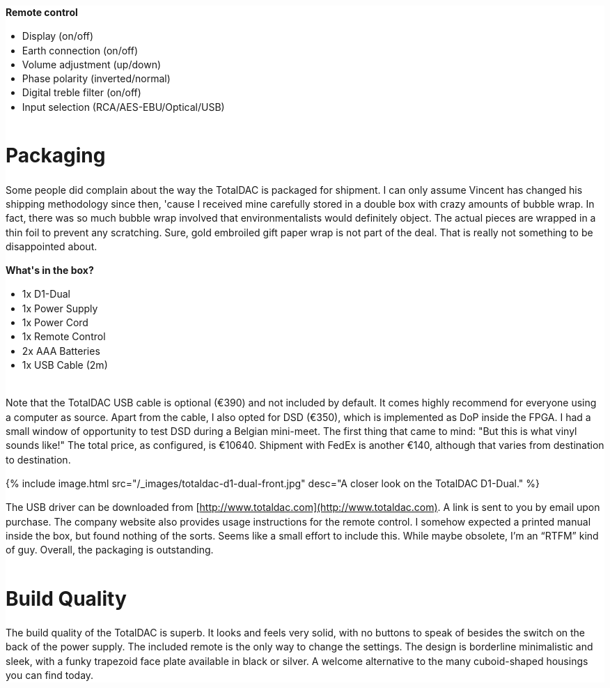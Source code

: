 **Remote control**

- Display (on/off)
- Earth connection (on/off)
- Volume adjustment (up/down)
- Phase polarity (inverted/normal)
- Digital treble filter (on/off)
- Input selection (RCA/AES-EBU/Optical/USB)

# Packaging

Some people did complain about the way the TotalDAC is packaged for shipment.
I can only assume Vincent has changed his shipping methodology since then,
'cause I received mine carefully stored in a double box with crazy amounts
of bubble wrap. In fact, there was so much bubble wrap involved that
environmentalists would definitely object. The actual pieces are wrapped in
a thin foil to prevent any scratching. Sure, gold embroiled gift paper wrap
is not part of the deal. That is really not something to be disappointed about.

**What's in the box?**

- 1x D1-Dual
- 1x Power Supply
- 1x Power Cord
- 1x Remote Control
- 2x AAA Batteries
- 1x USB Cable (2m)

<br/>
Note that the TotalDAC USB cable is optional (€390) and not included by
default. It comes highly recommend for everyone using a computer as source.
Apart from the cable, I also opted for DSD (€350), which is implemented as
DoP inside the FPGA. I had a small window of opportunity to test DSD during
a Belgian mini-meet. The first thing that came to mind: "But this is what
vinyl sounds like!" The total price, as configured, is €10640. Shipment with
FedEx is another €140, although that varies from destination to destination.

{% include image.html src="/_images/totaldac-d1-dual-front.jpg" desc="A closer look on the TotalDAC D1-Dual." %}

The USB driver can be downloaded from [http://www.totaldac.com](http://www.totaldac.com).
A link is sent to you by email upon purchase. The company website also provides
usage instructions for the remote control. I somehow expected a printed manual
inside the box, but found nothing of the sorts. Seems like a small effort to
include this. While maybe obsolete, I’m an “RTFM” kind of guy. Overall, the
packaging is outstanding.

# Build Quality

The build quality of the TotalDAC is superb. It looks and feels very solid, with
no buttons to speak of besides the switch on the back of the power supply. The
included remote is the only way to change the settings. The design is borderline
minimalistic and sleek, with a funky trapezoid face plate available in black or
silver. A welcome alternative to the many cuboid-shaped housings you can find
today.
